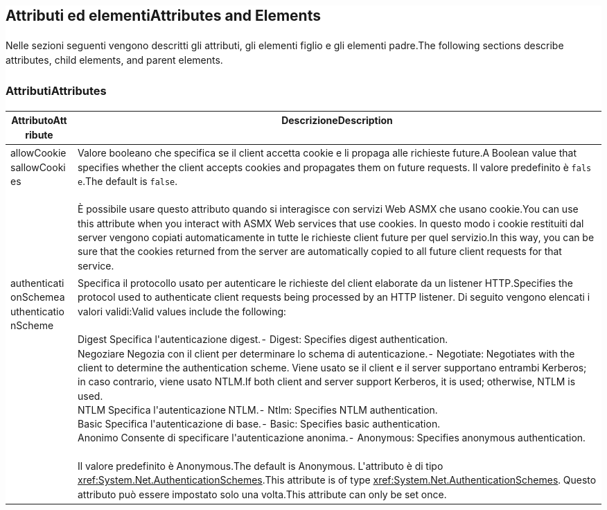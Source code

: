 ## <a name="attributes-and-elements"></a><span data-ttu-id="3db4e-110">Attributi ed elementi</span><span class="sxs-lookup"><span data-stu-id="3db4e-110">Attributes and Elements</span></span>  
 <span data-ttu-id="3db4e-111">Nelle sezioni seguenti vengono descritti gli attributi, gli elementi figlio e gli elementi padre.</span><span class="sxs-lookup"><span data-stu-id="3db4e-111">The following sections describe attributes, child elements, and parent elements.</span></span>  
  
### <a name="attributes"></a><span data-ttu-id="3db4e-112">Attributi</span><span class="sxs-lookup"><span data-stu-id="3db4e-112">Attributes</span></span>  
  
|<span data-ttu-id="3db4e-113">Attributo</span><span class="sxs-lookup"><span data-stu-id="3db4e-113">Attribute</span></span>|<span data-ttu-id="3db4e-114">Descrizione</span><span class="sxs-lookup"><span data-stu-id="3db4e-114">Description</span></span>|  
|---------------|-----------------|  
|<span data-ttu-id="3db4e-115">allowCookies</span><span class="sxs-lookup"><span data-stu-id="3db4e-115">allowCookies</span></span>|<span data-ttu-id="3db4e-116">Valore booleano che specifica se il client accetta cookie e li propaga alle richieste future.</span><span class="sxs-lookup"><span data-stu-id="3db4e-116">A Boolean value that specifies whether the client accepts cookies and propagates them on future requests.</span></span> <span data-ttu-id="3db4e-117">Il valore predefinito è `false`.</span><span class="sxs-lookup"><span data-stu-id="3db4e-117">The default is `false`.</span></span><br /><br /> <span data-ttu-id="3db4e-118">È possibile usare questo attributo quando si interagisce con servizi Web ASMX che usano cookie.</span><span class="sxs-lookup"><span data-stu-id="3db4e-118">You can use this attribute when you interact with ASMX Web services that use cookies.</span></span> <span data-ttu-id="3db4e-119">In questo modo i cookie restituiti dal server vengono copiati automaticamente in tutte le richieste client future per quel servizio.</span><span class="sxs-lookup"><span data-stu-id="3db4e-119">In this way, you can be sure that the cookies returned from the server are automatically copied to all future client requests for that service.</span></span>|  
|<span data-ttu-id="3db4e-120">authenticationScheme</span><span class="sxs-lookup"><span data-stu-id="3db4e-120">authenticationScheme</span></span>|<span data-ttu-id="3db4e-121">Specifica il protocollo usato per autenticare le richieste del client elaborate da un listener HTTP.</span><span class="sxs-lookup"><span data-stu-id="3db4e-121">Specifies the protocol used to authenticate client requests being processed by an HTTP listener.</span></span> <span data-ttu-id="3db4e-122">Di seguito vengono elencati i valori validi:</span><span class="sxs-lookup"><span data-stu-id="3db4e-122">Valid values include the following:</span></span><br /><br /> <span data-ttu-id="3db4e-123">Digest Specifica l'autenticazione digest.</span><span class="sxs-lookup"><span data-stu-id="3db4e-123">-   Digest: Specifies digest authentication.</span></span><br /><span data-ttu-id="3db4e-124">Negoziare Negozia con il client per determinare lo schema di autenticazione.</span><span class="sxs-lookup"><span data-stu-id="3db4e-124">-   Negotiate: Negotiates with the client to determine the authentication scheme.</span></span> <span data-ttu-id="3db4e-125">Viene usato se il client e il server supportano entrambi Kerberos; in caso contrario, viene usato NTLM.</span><span class="sxs-lookup"><span data-stu-id="3db4e-125">If both client and server support Kerberos, it is used; otherwise, NTLM is used.</span></span><br /><span data-ttu-id="3db4e-126">NTLM Specifica l'autenticazione NTLM.</span><span class="sxs-lookup"><span data-stu-id="3db4e-126">-   Ntlm: Specifies NTLM authentication.</span></span><br /><span data-ttu-id="3db4e-127">Basic Specifica l'autenticazione di base.</span><span class="sxs-lookup"><span data-stu-id="3db4e-127">-   Basic: Specifies basic authentication.</span></span><br /><span data-ttu-id="3db4e-128">Anonimo Consente di specificare l'autenticazione anonima.</span><span class="sxs-lookup"><span data-stu-id="3db4e-128">-   Anonymous: Specifies anonymous authentication.</span></span><br /><br /> <span data-ttu-id="3db4e-129">Il valore predefinito è Anonymous.</span><span class="sxs-lookup"><span data-stu-id="3db4e-129">The default is Anonymous.</span></span> <span data-ttu-id="3db4e-130">L'attributo è di tipo <xref:System.Net.AuthenticationSchemes>.</span><span class="sxs-lookup"><span data-stu-id="3db4e-130">This attribute is of type <xref:System.Net.AuthenticationSchemes>.</span></span> <span data-ttu-id="3db4e-131">Questo attributo può essere impostato solo una volta.</span><span class="sxs-lookup"><span data-stu-id="3db4e-131">This attribute can only be set once.</span></span>|  